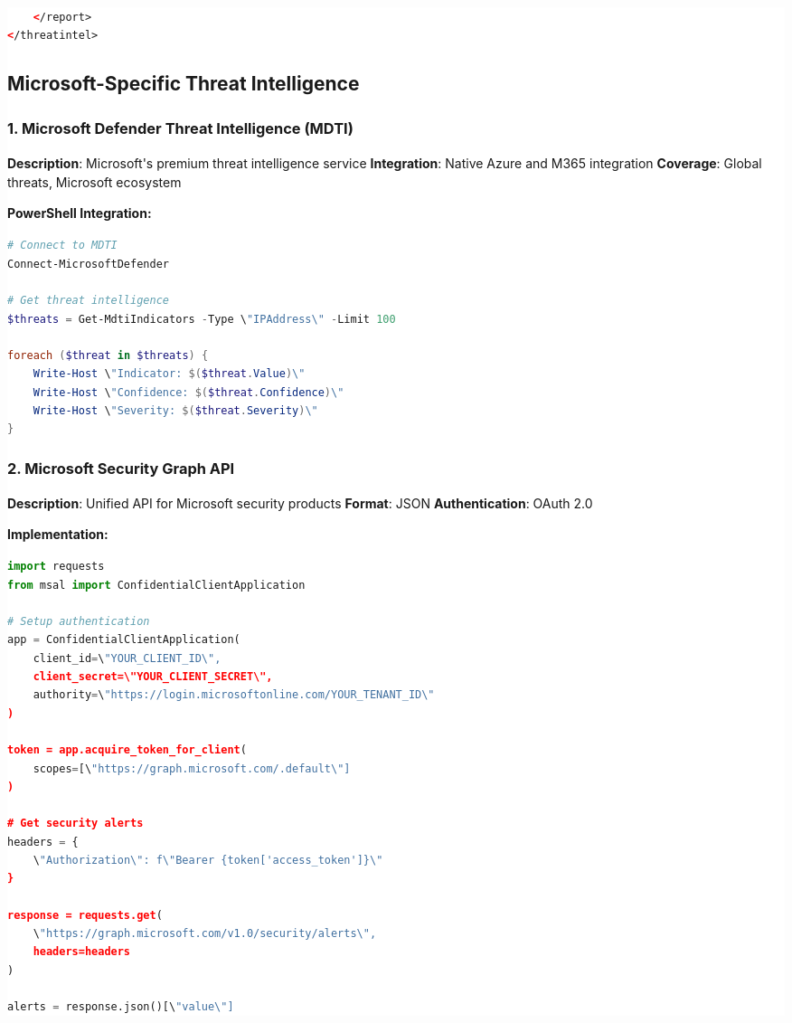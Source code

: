 ```xml
    </report>
</threatintel>
```

## Microsoft-Specific Threat Intelligence

### 1. Microsoft Defender Threat Intelligence (MDTI)

**Description**: Microsoft's premium threat intelligence service
**Integration**: Native Azure and M365 integration
**Coverage**: Global threats, Microsoft ecosystem

**PowerShell Integration:**
```powershell
# Connect to MDTI
Connect-MicrosoftDefender

# Get threat intelligence
$threats = Get-MdtiIndicators -Type \"IPAddress\" -Limit 100

foreach ($threat in $threats) {
    Write-Host \"Indicator: $($threat.Value)\"
    Write-Host \"Confidence: $($threat.Confidence)\"
    Write-Host \"Severity: $($threat.Severity)\"
}
```

### 2. Microsoft Security Graph API

**Description**: Unified API for Microsoft security products
**Format**: JSON
**Authentication**: OAuth 2.0

**Implementation:**
```python
import requests
from msal import ConfidentialClientApplication

# Setup authentication
app = ConfidentialClientApplication(
    client_id=\"YOUR_CLIENT_ID\",
    client_secret=\"YOUR_CLIENT_SECRET\",
    authority=\"https://login.microsoftonline.com/YOUR_TENANT_ID\"
)

token = app.acquire_token_for_client(
    scopes=[\"https://graph.microsoft.com/.default\"]
)

# Get security alerts
headers = {
    \"Authorization\": f\"Bearer {token['access_token']}\"
}

response = requests.get(
    \"https://graph.microsoft.com/v1.0/security/alerts\",
    headers=headers
)

alerts = response.json()[\"value\"]
```
